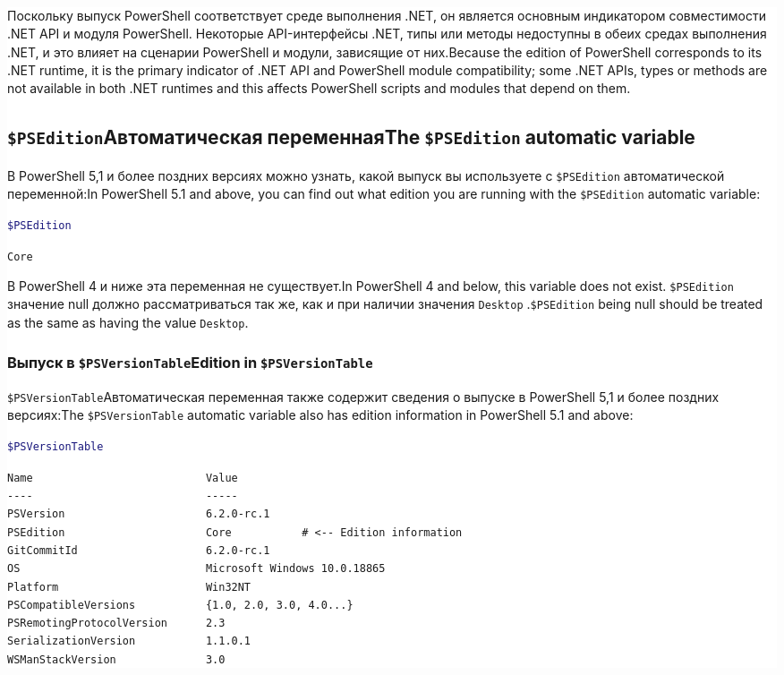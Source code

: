 <span data-ttu-id="643c4-114">Поскольку выпуск PowerShell соответствует среде выполнения .NET, он является основным индикатором совместимости .NET API и модуля PowerShell. Некоторые API-интерфейсы .NET, типы или методы недоступны в обеих средах выполнения .NET, и это влияет на сценарии PowerShell и модули, зависящие от них.</span><span class="sxs-lookup"><span data-stu-id="643c4-114">Because the edition of PowerShell corresponds to its .NET runtime, it is the primary indicator of .NET API and PowerShell module compatibility; some .NET APIs, types or methods are not available in both .NET runtimes and this affects PowerShell scripts and modules that depend on them.</span></span>

## <a name="the-psedition-automatic-variable"></a><span data-ttu-id="643c4-115">`$PSEdition`Автоматическая переменная</span><span class="sxs-lookup"><span data-stu-id="643c4-115">The `$PSEdition` automatic variable</span></span>

<span data-ttu-id="643c4-116">В PowerShell 5,1 и более поздних версиях можно узнать, какой выпуск вы используете с `$PSEdition` автоматической переменной:</span><span class="sxs-lookup"><span data-stu-id="643c4-116">In PowerShell 5.1 and above, you can find out what edition you are running with the `$PSEdition` automatic variable:</span></span>

```powershell
$PSEdition
```

```Output
Core
```

<span data-ttu-id="643c4-117">В PowerShell 4 и ниже эта переменная не существует.</span><span class="sxs-lookup"><span data-stu-id="643c4-117">In PowerShell 4 and below, this variable does not exist.</span></span> <span data-ttu-id="643c4-118">`$PSEdition` значение null должно рассматриваться так же, как и при наличии значения `Desktop` .</span><span class="sxs-lookup"><span data-stu-id="643c4-118">`$PSEdition` being null should be treated as the same as having the value `Desktop`.</span></span>

### <a name="edition-in-psversiontable"></a><span data-ttu-id="643c4-119">Выпуск в `$PSVersionTable`</span><span class="sxs-lookup"><span data-stu-id="643c4-119">Edition in `$PSVersionTable`</span></span>

<span data-ttu-id="643c4-120">`$PSVersionTable`Автоматическая переменная также содержит сведения о выпуске в PowerShell 5,1 и более поздних версиях:</span><span class="sxs-lookup"><span data-stu-id="643c4-120">The `$PSVersionTable` automatic variable also has edition information in PowerShell 5.1 and above:</span></span>

```powershell
$PSVersionTable
```

```Output
Name                           Value
----                           -----
PSVersion                      6.2.0-rc.1
PSEdition                      Core           # <-- Edition information
GitCommitId                    6.2.0-rc.1
OS                             Microsoft Windows 10.0.18865
Platform                       Win32NT
PSCompatibleVersions           {1.0, 2.0, 3.0, 4.0...}
PSRemotingProtocolVersion      2.3
SerializationVersion           1.1.0.1
WSManStackVersion              3.0
```
